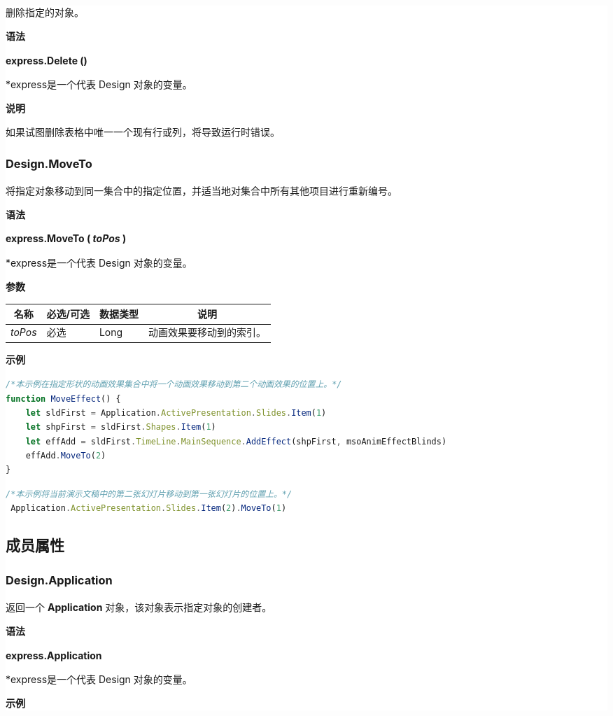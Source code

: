 删除指定的对象。

**语法**

**express.Delete ()**

\*express是一个代表 Design 对象的变量。

**说明**

如果试图删除表格中唯一一个现有行或列，将导致运行时错误。

### Design.MoveTo

将指定对象移动到同一集合中的指定位置，并适当地对集合中所有其他项目进行重新编号。

**语法**

**express.MoveTo ( *toPos* )**

\*express是一个代表 Design 对象的变量。

**参数**

| 名称    | 必选/可选 | 数据类型 | 说明                     |
|---------|-----------|----------|--------------------------|
| *toPos* | 必选      | Long     | 动画效果要移动到的索引。 |

**示例**

``` JavaScript
/*本示例在指定形状的动画效果集合中将一个动画效果移动到第二个动画效果的位置上。*/
function MoveEffect() {
    let sldFirst = Application.ActivePresentation.Slides.Item(1)
    let shpFirst = sldFirst.Shapes.Item(1)
    let effAdd = sldFirst.TimeLine.MainSequence.AddEffect(shpFirst, msoAnimEffectBlinds)
    effAdd.MoveTo(2)
}
```

``` JavaScript
/*本示例将当前演示文稿中的第二张幻灯片移动到第一张幻灯片的位置上。*/
 Application.ActivePresentation.Slides.Item(2).MoveTo(1)
```

## 成员属性

### Design.Application

返回一个 **Application** 对象，该对象表示指定对象的创建者。

**语法**

**express.Application**

\*express是一个代表 Design 对象的变量。

**示例**
